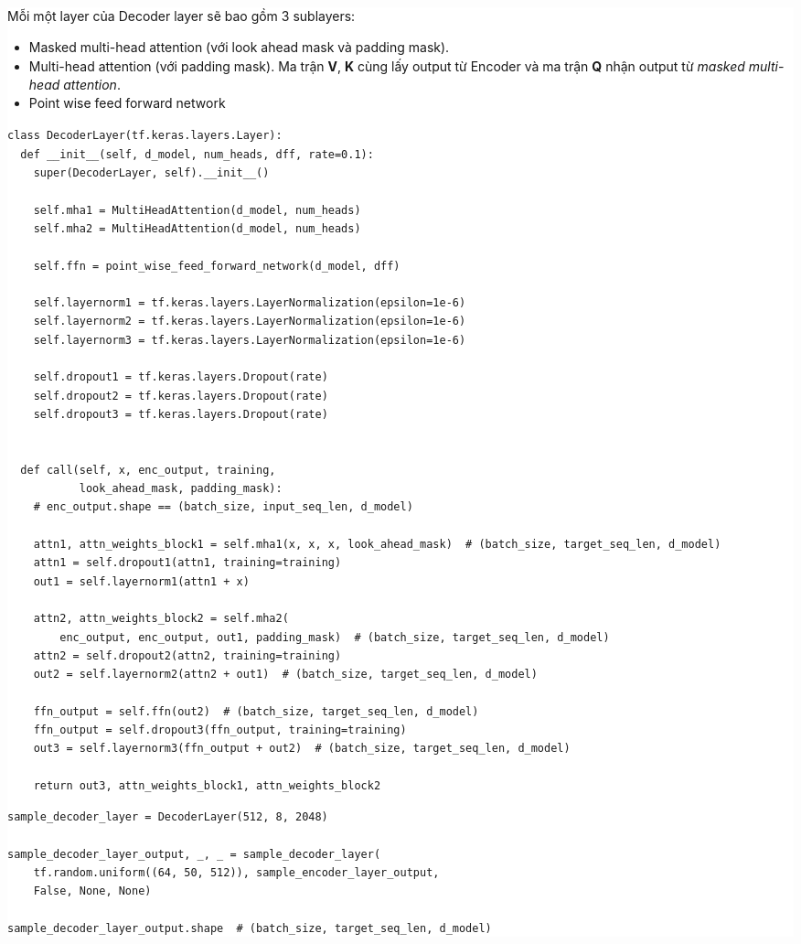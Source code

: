 Mỗi một layer của Decoder layer sẽ bao gồm 3 sublayers:

* Masked multi-head attention (với look ahead mask và padding mask).
* Multi-head attention (với padding mask). Ma trận $\mathbf{V}$, $\mathbf{K}$ cùng lấy output từ Encoder và ma trận $\mathbf{Q}$ nhận output từ _masked multi-head attention_.
* Point wise feed forward network


```
class DecoderLayer(tf.keras.layers.Layer):
  def __init__(self, d_model, num_heads, dff, rate=0.1):
    super(DecoderLayer, self).__init__()

    self.mha1 = MultiHeadAttention(d_model, num_heads)
    self.mha2 = MultiHeadAttention(d_model, num_heads)

    self.ffn = point_wise_feed_forward_network(d_model, dff)
 
    self.layernorm1 = tf.keras.layers.LayerNormalization(epsilon=1e-6)
    self.layernorm2 = tf.keras.layers.LayerNormalization(epsilon=1e-6)
    self.layernorm3 = tf.keras.layers.LayerNormalization(epsilon=1e-6)
    
    self.dropout1 = tf.keras.layers.Dropout(rate)
    self.dropout2 = tf.keras.layers.Dropout(rate)
    self.dropout3 = tf.keras.layers.Dropout(rate)
    
    
  def call(self, x, enc_output, training, 
           look_ahead_mask, padding_mask):
    # enc_output.shape == (batch_size, input_seq_len, d_model)

    attn1, attn_weights_block1 = self.mha1(x, x, x, look_ahead_mask)  # (batch_size, target_seq_len, d_model)
    attn1 = self.dropout1(attn1, training=training)
    out1 = self.layernorm1(attn1 + x)
    
    attn2, attn_weights_block2 = self.mha2(
        enc_output, enc_output, out1, padding_mask)  # (batch_size, target_seq_len, d_model)
    attn2 = self.dropout2(attn2, training=training)
    out2 = self.layernorm2(attn2 + out1)  # (batch_size, target_seq_len, d_model)
    
    ffn_output = self.ffn(out2)  # (batch_size, target_seq_len, d_model)
    ffn_output = self.dropout3(ffn_output, training=training)
    out3 = self.layernorm3(ffn_output + out2)  # (batch_size, target_seq_len, d_model)
    
    return out3, attn_weights_block1, attn_weights_block2
```


```
sample_decoder_layer = DecoderLayer(512, 8, 2048)

sample_decoder_layer_output, _, _ = sample_decoder_layer(
    tf.random.uniform((64, 50, 512)), sample_encoder_layer_output, 
    False, None, None)

sample_decoder_layer_output.shape  # (batch_size, target_seq_len, d_model)
```

